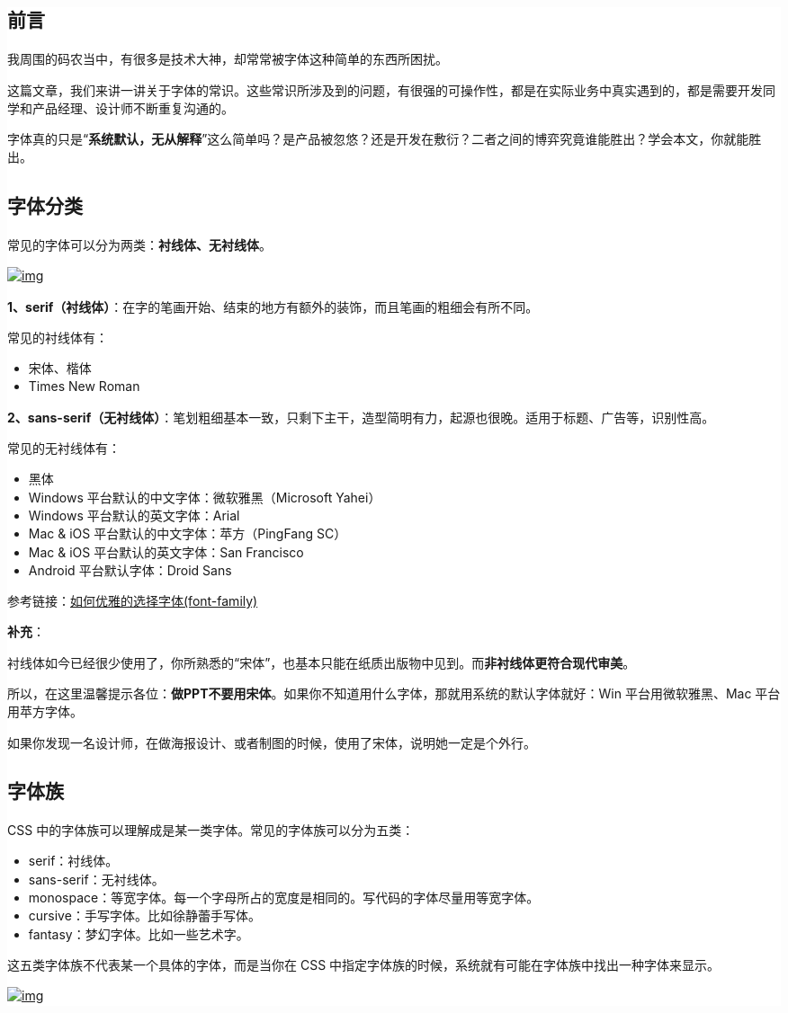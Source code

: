 ## 前言

我周围的码农当中，有很多是技术大神，却常常被字体这种简单的东西所困扰。

这篇文章，我们来讲一讲关于字体的常识。这些常识所涉及到的问题，有很强的可操作性，都是在实际业务中真实遇到的，都是需要开发同学和产品经理、设计师不断重复沟通的。

字体真的只是“**系统默认，无从解释**”这么简单吗？是产品被忽悠？还是开发在敷衍？二者之间的博弈究竟谁能胜出？学会本文，你就能胜出。

## 字体分类

常见的字体可以分为两类：**衬线体、无衬线体**。

[![img](Imag/687474703a2f2f696d672e736d79687661652e636f6d2f32303139313030345f313130312e706e67)](https://camo.githubusercontent.com/17df422fa7816929499b9d2b343b977519bfb72ebebad1fc8db636a98b3d9626/687474703a2f2f696d672e736d79687661652e636f6d2f32303139313030345f313130312e706e67)

**1、serif（衬线体）**：在字的笔画开始、结束的地方有额外的装饰，而且笔画的粗细会有所不同。

常见的衬线体有：

- 宋体、楷体
- Times New Roman

**2、sans-serif（无衬线体）**：笔划粗细基本一致，只剩下主干，造型简明有力，起源也很晚。适用于标题、广告等，识别性高。

常见的无衬线体有：

- 黑体
- Windows 平台默认的中文字体：微软雅黑（Microsoft Yahei）
- Windows 平台默认的英文字体：Arial
- Mac & iOS 平台默认的中文字体：苹方（PingFang SC）
- Mac & iOS 平台默认的英文字体：San Francisco
- Android 平台默认字体：Droid Sans

参考链接：[如何优雅的选择字体(font-family)](https://segmentfault.com/a/1190000006110417)

**补充**：

衬线体如今已经很少使用了，你所熟悉的“宋体”，也基本只能在纸质出版物中见到。而**非衬线体更符合现代审美**。

所以，在这里温馨提示各位：**做PPT不要用宋体**。如果你不知道用什么字体，那就用系统的默认字体就好：Win 平台用微软雅黑、Mac 平台用苹方字体。

如果你发现一名设计师，在做海报设计、或者制图的时候，使用了宋体，说明她一定是个外行。

## 字体族

CSS 中的字体族可以理解成是某一类字体。常见的字体族可以分为五类：

- serif：衬线体。
- sans-serif：无衬线体。
- monospace：等宽字体。每一个字母所占的宽度是相同的。写代码的字体尽量用等宽字体。
- cursive：手写字体。比如徐静蕾手写体。
- fantasy：梦幻字体。比如一些艺术字。

这五类字体族不代表某一个具体的字体，而是当你在 CSS 中指定字体族的时候，系统就有可能在字体族中找出一种字体来显示。

[![img](Imag/687474703a2f2f696d672e736d79687661652e636f6d2f32303139313030345f313133302e706e67)](https://camo.githubusercontent.com/d52c1dcfed2e5f2d4171ad2c773b533357d713b194f86bc6a3776b18d4a2c328/687474703a2f2f696d672e736d79687661652e636f6d2f32303139313030345f313133302e706e67)
